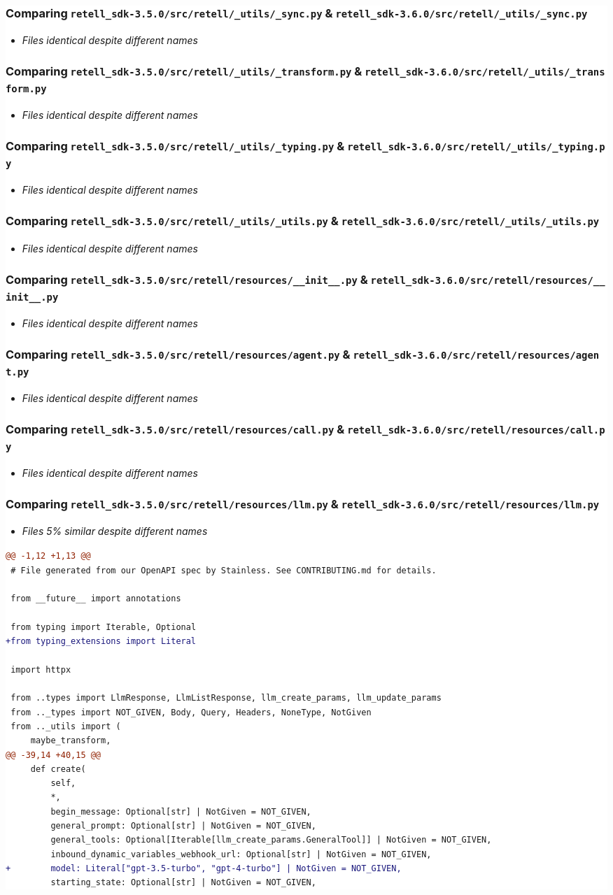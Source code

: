 ### Comparing `retell_sdk-3.5.0/src/retell/_utils/_sync.py` & `retell_sdk-3.6.0/src/retell/_utils/_sync.py`

 * *Files identical despite different names*

### Comparing `retell_sdk-3.5.0/src/retell/_utils/_transform.py` & `retell_sdk-3.6.0/src/retell/_utils/_transform.py`

 * *Files identical despite different names*

### Comparing `retell_sdk-3.5.0/src/retell/_utils/_typing.py` & `retell_sdk-3.6.0/src/retell/_utils/_typing.py`

 * *Files identical despite different names*

### Comparing `retell_sdk-3.5.0/src/retell/_utils/_utils.py` & `retell_sdk-3.6.0/src/retell/_utils/_utils.py`

 * *Files identical despite different names*

### Comparing `retell_sdk-3.5.0/src/retell/resources/__init__.py` & `retell_sdk-3.6.0/src/retell/resources/__init__.py`

 * *Files identical despite different names*

### Comparing `retell_sdk-3.5.0/src/retell/resources/agent.py` & `retell_sdk-3.6.0/src/retell/resources/agent.py`

 * *Files identical despite different names*

### Comparing `retell_sdk-3.5.0/src/retell/resources/call.py` & `retell_sdk-3.6.0/src/retell/resources/call.py`

 * *Files identical despite different names*

### Comparing `retell_sdk-3.5.0/src/retell/resources/llm.py` & `retell_sdk-3.6.0/src/retell/resources/llm.py`

 * *Files 5% similar despite different names*

```diff
@@ -1,12 +1,13 @@
 # File generated from our OpenAPI spec by Stainless. See CONTRIBUTING.md for details.
 
 from __future__ import annotations
 
 from typing import Iterable, Optional
+from typing_extensions import Literal
 
 import httpx
 
 from ..types import LlmResponse, LlmListResponse, llm_create_params, llm_update_params
 from .._types import NOT_GIVEN, Body, Query, Headers, NoneType, NotGiven
 from .._utils import (
     maybe_transform,
@@ -39,14 +40,15 @@
     def create(
         self,
         *,
         begin_message: Optional[str] | NotGiven = NOT_GIVEN,
         general_prompt: Optional[str] | NotGiven = NOT_GIVEN,
         general_tools: Optional[Iterable[llm_create_params.GeneralTool]] | NotGiven = NOT_GIVEN,
         inbound_dynamic_variables_webhook_url: Optional[str] | NotGiven = NOT_GIVEN,
+        model: Literal["gpt-3.5-turbo", "gpt-4-turbo"] | NotGiven = NOT_GIVEN,
         starting_state: Optional[str] | NotGiven = NOT_GIVEN,
```